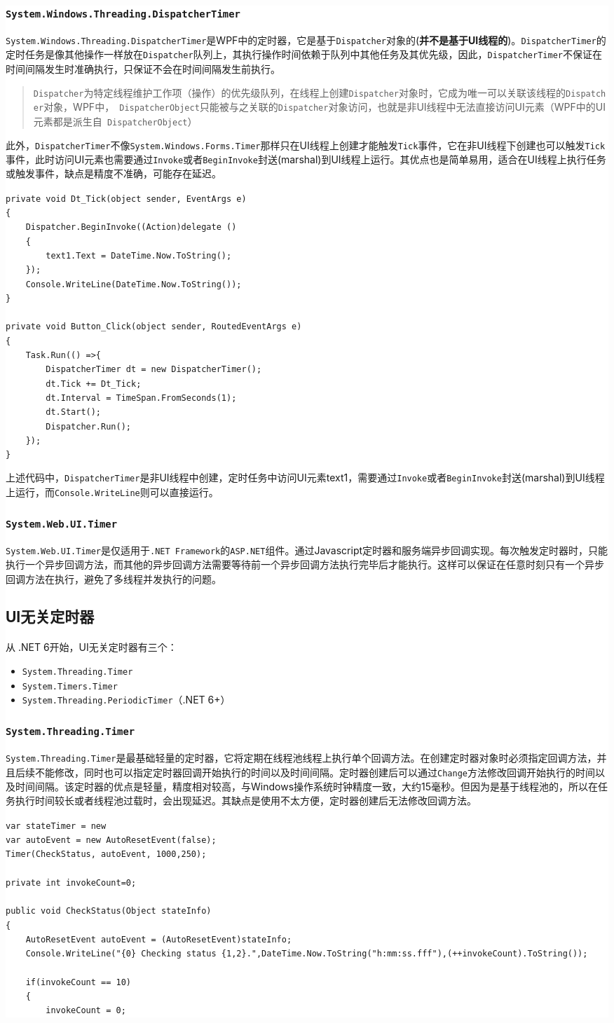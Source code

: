 ### `System.Windows.Threading.DispatcherTimer`
`System.Windows.Threading.DispatcherTimer`是WPF中的定时器，它是基于`Dispatcher`对象的(**并不是基于UI线程的**)。`DispatcherTimer`的定时任务是像其他操作一样放在`Dispatcher`队列上，其执行操作时间依赖于队列中其他任务及其优先级，因此，`DispatcherTimer`不保证在时间间隔发生时准确执行，只保证不会在时间间隔发生前执行。
> `Dispatcher`为特定线程维护工作项（操作）的优先级队列，在线程上创建`Dispatcher`对象时，它成为唯一可以关联该线程的`Dispatcher`对象，WPF中，` DispatcherObject`只能被与之关联的`Dispatcher`对象访问，也就是非UI线程中无法直接访问UI元素（WPF中的UI元素都是派生自` DispatcherObject`）

此外，`DispatcherTimer`不像`System.Windows.Forms.Timer`那样只在UI线程上创建才能触发`Tick`事件，它在非UI线程下创建也可以触发`Tick`事件，此时访问UI元素也需要通过`Invoke`或者`BeginInvoke`封送(marshal)到UI线程上运行。其优点也是简单易用，适合在UI线程上执行任务或触发事件，缺点是精度不准确，可能存在延迟。
```
private void Dt_Tick(object sender, EventArgs e)
{
    Dispatcher.BeginInvoke((Action)delegate ()
    {
        text1.Text = DateTime.Now.ToString();
    });
    Console.WriteLine(DateTime.Now.ToString());
}

private void Button_Click(object sender, RoutedEventArgs e)
{
    Task.Run(() =>{
        DispatcherTimer dt = new DispatcherTimer();
        dt.Tick += Dt_Tick;
        dt.Interval = TimeSpan.FromSeconds(1);
        dt.Start();
        Dispatcher.Run();
    });
}
```
上述代码中，`DispatcherTimer`是非UI线程中创建，定时任务中访问UI元素text1，需要通过`Invoke`或者`BeginInvoke`封送(marshal)到UI线程上运行，而`Console.WriteLine`则可以直接运行。

### `System.Web.UI.Timer`
`System.Web.UI.Timer`是仅适用于`.NET Framework`的`ASP.NET`组件。通过Javascript定时器和服务端异步回调实现。每次触发定时器时，只能执行一个异步回调方法，而其他的异步回调方法需要等待前一个异步回调方法执行完毕后才能执行。这样可以保证在任意时刻只有一个异步回调方法在执行，避免了多线程并发执行的问题。

## UI无关定时器
从 .NET 6开始，UI无关定时器有三个：
* `System.Threading.Timer`
* `System.Timers.Timer`
* `System.Threading.PeriodicTimer`（.NET 6+）

### `System.Threading.Timer`
`System.Threading.Timer`是最基础轻量的定时器，它将定期在线程池线程上执行单个回调方法。在创建定时器对象时必须指定回调方法，并且后续不能修改，同时也可以指定定时器回调开始执行的时间以及时间间隔。定时器创建后可以通过`Change`方法修改回调开始执行的时间以及时间间隔。该定时器的优点是轻量，精度相对较高，与Windows操作系统时钟精度一致，大约15毫秒。但因为是基于线程池的，所以在任务执行时间较长或者线程池过载时，会出现延迟。其缺点是使用不太方便，定时器创建后无法修改回调方法。
```
var stateTimer = new 
var autoEvent = new AutoResetEvent(false);
Timer(CheckStatus, autoEvent, 1000,250);

private int invokeCount=0;

public void CheckStatus(Object stateInfo)
{
    AutoResetEvent autoEvent = (AutoResetEvent)stateInfo;
    Console.WriteLine("{0} Checking status {1,2}.",DateTime.Now.ToString("h:mm:ss.fff"),(++invokeCount).ToString());

    if(invokeCount == 10)
    {
        invokeCount = 0;
```